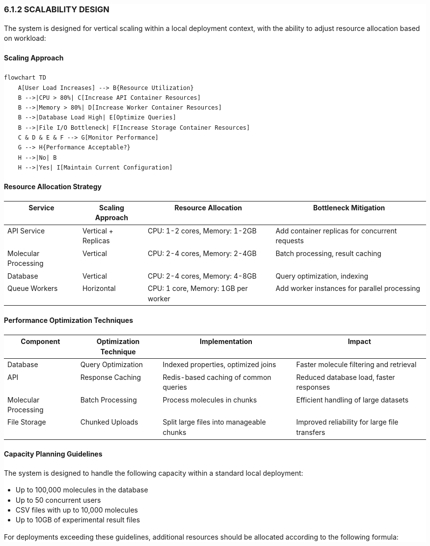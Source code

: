 ### 6.1.2 SCALABILITY DESIGN

The system is designed for vertical scaling within a local deployment context, with the ability to adjust resource allocation based on workload:

#### Scaling Approach

```mermaid
flowchart TD
    A[User Load Increases] --> B{Resource Utilization}
    B -->|CPU > 80%| C[Increase API Container Resources]
    B -->|Memory > 80%| D[Increase Worker Container Resources]
    B -->|Database Load High| E[Optimize Queries]
    B -->|File I/O Bottleneck| F[Increase Storage Container Resources]
    C & D & E & F --> G[Monitor Performance]
    G --> H{Performance Acceptable?}
    H -->|No| B
    H -->|Yes| I[Maintain Current Configuration]
```

#### Resource Allocation Strategy

| Service | Scaling Approach | Resource Allocation | Bottleneck Mitigation |
|---------|------------------|---------------------|------------------------|
| API Service | Vertical + Replicas | CPU: 1-2 cores, Memory: 1-2GB | Add container replicas for concurrent requests |
| Molecular Processing | Vertical | CPU: 2-4 cores, Memory: 2-4GB | Batch processing, result caching |
| Database | Vertical | CPU: 2-4 cores, Memory: 4-8GB | Query optimization, indexing |
| Queue Workers | Horizontal | CPU: 1 core, Memory: 1GB per worker | Add worker instances for parallel processing |

#### Performance Optimization Techniques

| Component | Optimization Technique | Implementation | Impact |
|-----------|------------------------|----------------|--------|
| Database | Query Optimization | Indexed properties, optimized joins | Faster molecule filtering and retrieval |
| API | Response Caching | Redis-based caching of common queries | Reduced database load, faster responses |
| Molecular Processing | Batch Processing | Process molecules in chunks | Efficient handling of large datasets |
| File Storage | Chunked Uploads | Split large files into manageable chunks | Improved reliability for large file transfers |

#### Capacity Planning Guidelines

The system is designed to handle the following capacity within a standard local deployment:

- Up to 100,000 molecules in the database
- Up to 50 concurrent users
- CSV files with up to 10,000 molecules
- Up to 10GB of experimental result files

For deployments exceeding these guidelines, additional resources should be allocated according to the following formula:
